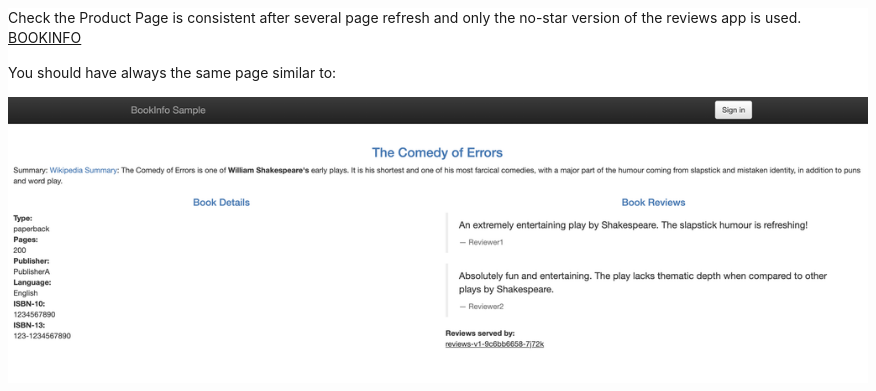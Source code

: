 Check the Product Page is consistent after several page refresh and only the no-star version of the reviews app is used. [BOOKINFO](http://location.hostname:8080/productpage)

You should have always the same page similar to:

![Product Page version1](images/2022-12-01-08-35-52.png)